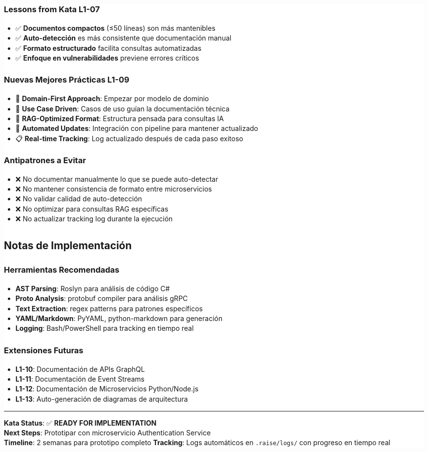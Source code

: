 ### **Lessons from Kata L1-07**
- ✅ **Documentos compactos** (≤50 líneas) son más mantenibles
- ✅ **Auto-detección** es más consistente que documentación manual
- ✅ **Formato estructurado** facilita consultas automatizadas
- ✅ **Enfoque en vulnerabilidades** previene errores críticos

### **Nuevas Mejores Prácticas L1-09**
- 🎯 **Domain-First Approach**: Empezar por modelo de dominio
- 🔄 **Use Case Driven**: Casos de uso guían la documentación técnica
- 📏 **RAG-Optimized Format**: Estructura pensada para consultas IA
- 🚀 **Automated Updates**: Integración con pipeline para mantener actualizado
- 📋 **Real-time Tracking**: Log actualizado después de cada paso exitoso

### **Antipatrones a Evitar**
- ❌ No documentar manualmente lo que se puede auto-detectar
- ❌ No mantener consistencia de formato entre microservicios
- ❌ No validar calidad de auto-detección
- ❌ No optimizar para consultas RAG específicas
- ❌ No actualizar tracking log durante la ejecución

## Notas de Implementación

### **Herramientas Recomendadas**
- **AST Parsing**: Roslyn para análisis de código C#
- **Proto Analysis**: protobuf compiler para análisis gRPC
- **Text Extraction**: regex patterns para patrones específicos
- **YAML/Markdown**: PyYAML, python-markdown para generación
- **Logging**: Bash/PowerShell para tracking en tiempo real

### **Extensiones Futuras**
- **L1-10**: Documentación de APIs GraphQL
- **L1-11**: Documentación de Event Streams
- **L1-12**: Documentación de Microservicios Python/Node.js
- **L1-13**: Auto-generación de diagramas de arquitectura

---

**Kata Status**: ✅ **READY FOR IMPLEMENTATION**  
**Next Steps**: Prototipar con microservicio Authentication Service  
**Timeline**: 2 semanas para prototipo completo 
**Tracking**: Logs automáticos en `.raise/logs/` con progreso en tiempo real